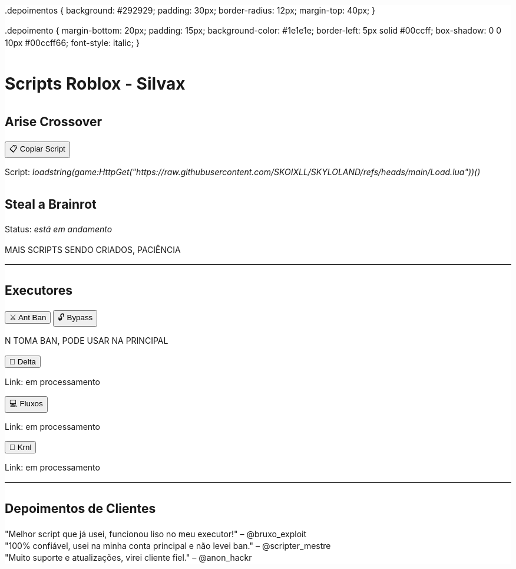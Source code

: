 .depoimentos {
  background: #292929;
  padding: 30px;
  border-radius: 12px;
  margin-top: 40px;
}

.depoimento {
  margin-bottom: 20px;
  padding: 15px;
  background-color: #1e1e1e;
  border-left: 5px solid #00ccff;
  box-shadow: 0 0 10px #00ccff66;
  font-style: italic;
}

  </style>
</head>
<body>
  <h1>Scripts Roblox - Silvax</h1>  <h2>Arise Crossover</h2>
  <button class="button" onclick="copyToClipboard('loadstring(game:HttpGet(\'https://raw.githubusercontent.com/SKOIXLL/SKYLOLAND/refs/heads/main/Load.lua\'))()')">
    <span class="icon">📋</span> Copiar Script
  </button>
  <p>Script: <em>loadstring(game:HttpGet("https://raw.githubusercontent.com/SKOIXLL/SKYLOLAND/refs/heads/main/Load.lua"))()</em></p>  <h2>Steal a Brainrot</h2>
  <p>Status: <em>está em andamento</em></p>
  <p class="important">MAIS SCRIPTS SENDO CRIADOS, PACIÊNCIA</p>  <hr>  <h2>Executores</h2>
  <button class="button">⚔️ Ant Ban</button>
  <button class="button">🔓 Bypass</button>
  <p class="important">N TOMA BAN, PODE USAR NA PRINCIPAL</p><button class="button">🚀 Delta</button>

  <p>Link: em processamento</p>
  <button class="button">💻 Fluxos</button>
  <p>Link: em processamento</p>
  <button class="button">🔧 Krnl</button>
  <p>Link: em processamento</p>  <hr>  <div class="depoimentos">
    <h2>Depoimentos de Clientes</h2>
    <div class="depoimento">"Melhor script que já usei, funcionou liso no meu executor!" – @bruxo_exploit</div>
    <div class="depoimento">"100% confiável, usei na minha conta principal e não levei ban." – @scripter_mestre</div>
    <div class="depoimento">"Muito suporte e atualizações, virei cliente fiel." – @anon_hackr</div>
  </div>  <script>
    function copyToClipboard(text) {
      navigator.clipboard.writeText(text);
      alert("Script copiado para a área de transferência!");
    }
  </script></body>
</html>
